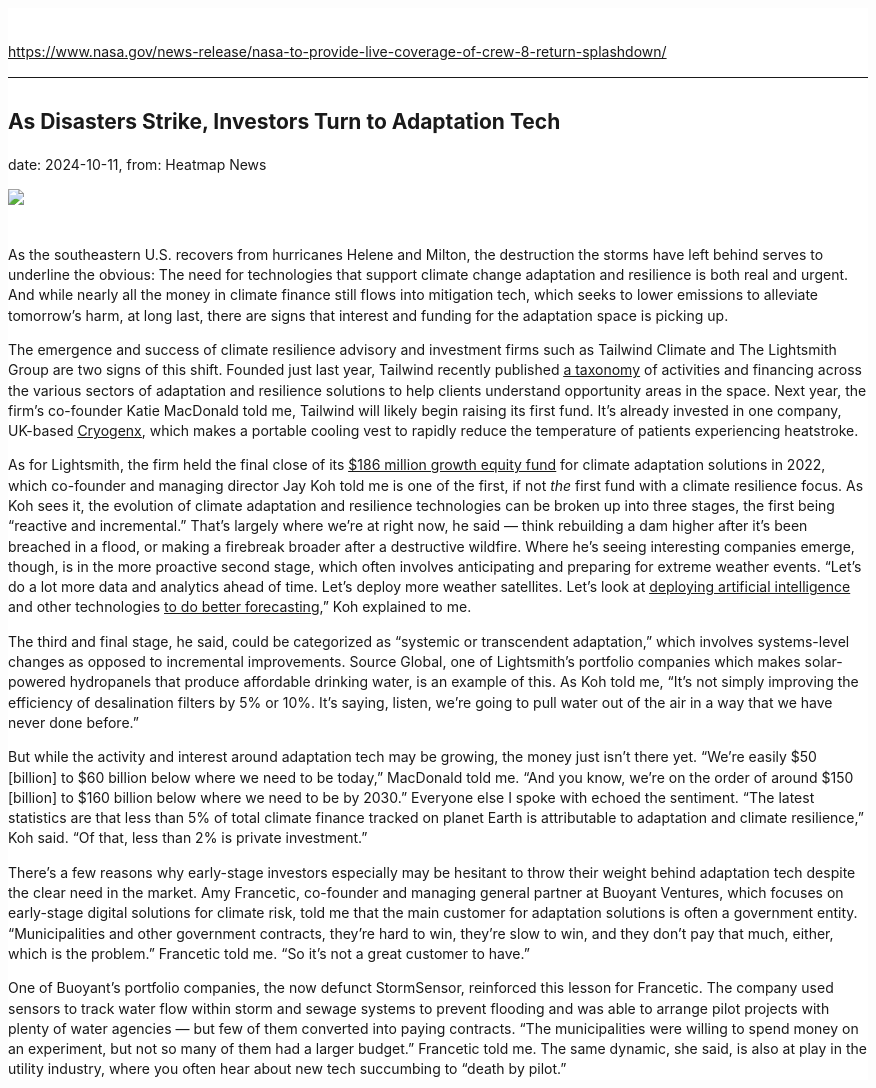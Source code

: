 <br> 

<https://www.nasa.gov/news-release/nasa-to-provide-live-coverage-of-crew-8-return-splashdown/>

---

## As Disasters Strike, Investors Turn to Adaptation Tech

date: 2024-10-11, from: Heatmap News


<img src="https://heatmap.news/media-library/eyJhbGciOiJIUzI1NiIsInR5cCI6IkpXVCJ9.eyJpbWFnZSI6Imh0dHBzOi8vYXNzZXRzLnJibC5tcy81MzgwNTYzNS9vcmlnaW4uanBnIiwiZXhwaXJlc19hdCI6MTc4OTk4Mjk2M30.kuVlX3L_fl1HJr5V87YQw1GAt-KaSOW4MQ_WIl7l2rQ/image.jpg?width=1200&height=800&coordinates=0%2C0%2C0%2C0"/><br/><br/><p class="drop-caps">As the southeastern U.S. recovers from hurricanes Helene and Milton, the destruction the storms have left behind serves to underline the obvious: The need for technologies that support climate change adaptation and resilience is both real and urgent. And while nearly all the money in climate finance still flows into mitigation tech, which seeks to lower emissions to alleviate tomorrow’s harm, at long last, there are signs that interest and funding for the adaptation space is picking up. </p>
<p>The emergence and success of climate resilience advisory and investment firms such as Tailwind Climate and The Lightsmith Group are two signs of this shift. Founded just last year, Tailwind recently published <a href="https://www.tailwindclimate.com/taxonomy/" rel="noopener noreferrer" target="_blank"><u>a taxonomy</u></a> of activities and financing across the various sectors of adaptation and resilience solutions to help clients understand opportunity areas in the space. Next year, the firm’s co-founder Katie MacDonald told me, Tailwind will likely begin raising its first fund. It’s already invested in one company, UK-based <a href="https://www.cryogenx.com/" rel="noopener noreferrer" target="_blank"><u>Cryogenx</u></a>, which makes a portable cooling vest to rapidly reduce the temperature of patients experiencing heatstroke.</p>
<p>As for Lightsmith, the firm held the final close of its <a href="https://lightsmithgp.com/news-posts/lightsmith-group-closes-inaugural-186-million-growth-equity-climate-fund-the-first-to-focus-on-climate-resilience-and-adaptation/" rel="noopener noreferrer" target="_blank"><u>$186 million growth equity fund</u></a> for climate adaptation solutions in 2022, which co-founder and managing director Jay Koh told me is one of the first, if not <em><em>the</em></em> first fund with a climate resilience focus. As Koh sees it, the evolution of climate adaptation and resilience technologies can be broken up into three stages, the first being “reactive and incremental.” That’s largely where we’re at right now, he said — think rebuilding a dam higher after it’s been breached in a flood, or making a firebreak broader after a destructive wildfire. Where he’s seeing interesting companies emerge, though, is in the more proactive second stage, which often involves anticipating and preparing for extreme weather events. “Let’s do a lot more data and analytics ahead of time. Let’s deploy more weather satellites. Let’s look at <a href="https://heatmap.news/technology/ai-fire-prevention" target="_self"><u>deploying artificial intelligence</u></a> and other technologies <a href="https://heatmap.news/economy/brightband-ai-weather-forecasts" target="_self"><u>to do better forecasting</u></a>,” Koh explained to me. </p>
<p>The third and final stage, he said, could be categorized as “systemic or transcendent adaptation,” which involves systems-level changes as opposed to incremental improvements. Source Global, one of Lightsmith’s portfolio companies which makes solar-powered hydropanels that produce affordable drinking water, is an example of this. As Koh told me, “It’s not simply improving the efficiency of desalination filters by 5% or 10%. It’s saying, listen, we’re going to pull water out of the air in a way that we have never done before.”</p>
<p>But while the activity and interest around adaptation tech may be growing, the money just isn’t there yet. “We’re easily $50 [billion] to $60 billion below where we need to be today,” MacDonald told me. “And you know, we’re on the order of around $150 [billion] to $160 billion below where we need to be by 2030.” Everyone else I spoke with echoed the sentiment. “The latest statistics are that less than 5% of total climate finance tracked on planet Earth is attributable to adaptation and climate resilience,” Koh said. “Of that, less than 2% is private investment.”</p>
<p>There’s a few reasons why early-stage investors especially may be hesitant to throw their weight behind adaptation tech despite the clear need in the market. Amy Francetic, co-founder and managing general partner at Buoyant Ventures, which focuses on early-stage digital solutions for climate risk, told me that the main customer for adaptation solutions is often a government entity. “Municipalities and other government contracts, they’re hard to win, they’re slow to win, and they don’t pay that much, either, which is the problem.” Francetic told me. “So it’s not a great customer to have.”</p>
<p>One of Buoyant’s portfolio companies, the now defunct StormSensor, reinforced this lesson for Francetic. The company used sensors to track water flow within storm and sewage systems to prevent flooding and was able to arrange pilot projects with plenty of water agencies — but few of them converted into paying contracts. “The municipalities were willing to spend money on an experiment, but not so many of them had a larger budget.” Francetic told me. The same dynamic, she said, is also at play in the utility industry, where you often hear about new tech succumbing to “death by pilot.”</p>
